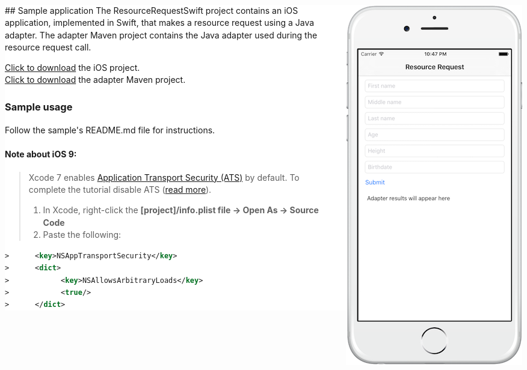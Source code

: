 <img alt="Image of the sample application" src="resource-request-success-ios.png" style="margin-left: 15px; float:right"/>
## Sample application
The ResourceRequestSwift project contains an iOS application, implemented in Swift, that makes a resource request using a Java adapter.  
The adapter Maven project contains the Java adapter used during the resource request call.

[Click to download](https://github.com/MobileFirst-Platform-Developer-Center/ResourceRequestSwift/tree/release80) the iOS project.  
[Click to download](https://github.com/MobileFirst-Platform-Developer-Center/Adapters/tree/release80) the adapter Maven project.

### Sample usage
Follow the sample's README.md file for instructions.

#### Note about iOS 9:

> Xcode 7 enables [Application Transport Security (ATS)](https://developer.apple.com/library/ios/releasenotes/General/WhatsNewIniOS/Articles/iOS9.html#//apple_ref/doc/uid/TP40016198-SW14) by default. To complete the tutorial disable ATS ([read more](http://iosdevtips.co/post/121756573323/ios-9-xcode-7-http-connect-server-error)).
>   1. In Xcode, right-click the **[project]/info.plist file → Open As → Source Code**
>   2. Paste the following:
>
```xml
>      <key>NSAppTransportSecurity</key>
>      <dict>
>            <key>NSAllowsArbitraryLoads</key>
>            <true/>
>      </dict>
```

